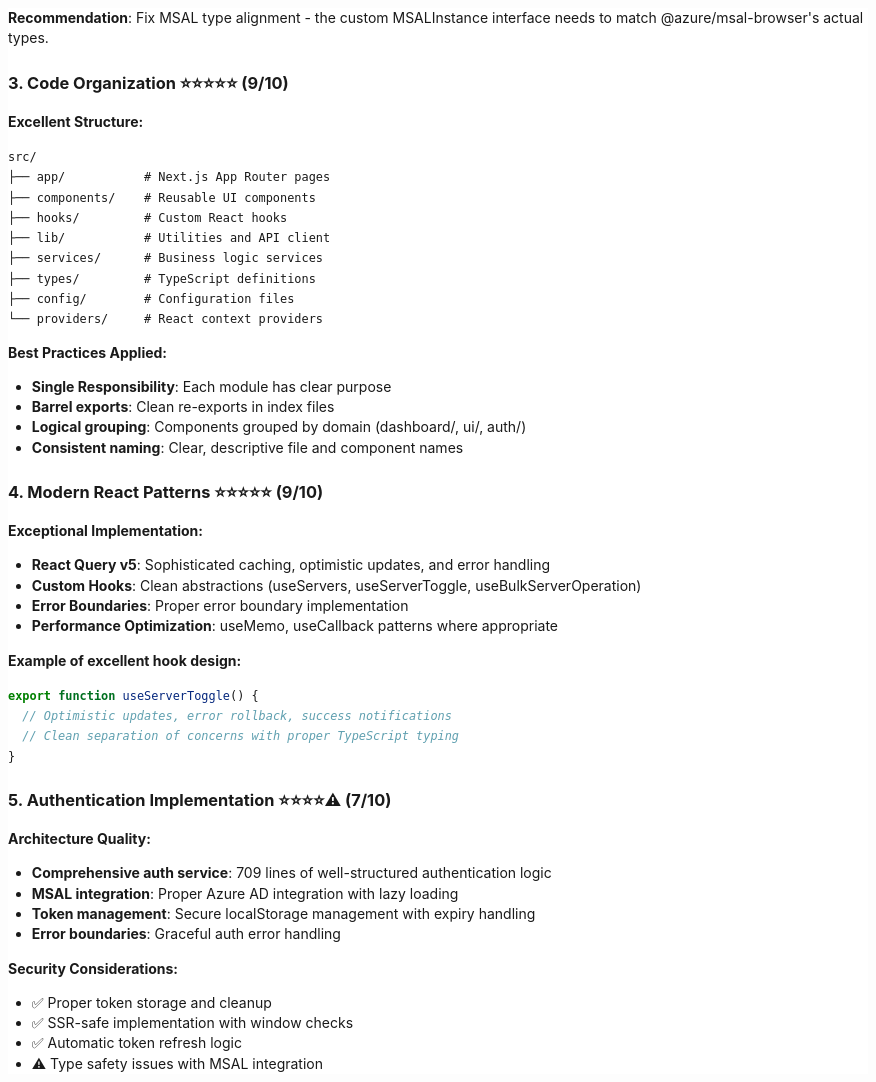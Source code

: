 **Recommendation**: Fix MSAL type alignment - the custom MSALInstance interface needs to match @azure/msal-browser's actual types.

### 3. Code Organization ⭐⭐⭐⭐⭐ (9/10)

**Excellent Structure:**

```
src/
├── app/           # Next.js App Router pages
├── components/    # Reusable UI components
├── hooks/         # Custom React hooks
├── lib/           # Utilities and API client
├── services/      # Business logic services
├── types/         # TypeScript definitions
├── config/        # Configuration files
└── providers/     # React context providers
```

**Best Practices Applied:**

- **Single Responsibility**: Each module has clear purpose
- **Barrel exports**: Clean re-exports in index files
- **Logical grouping**: Components grouped by domain (dashboard/, ui/, auth/)
- **Consistent naming**: Clear, descriptive file and component names

### 4. Modern React Patterns ⭐⭐⭐⭐⭐ (9/10)

**Exceptional Implementation:**

- **React Query v5**: Sophisticated caching, optimistic updates, and error handling
- **Custom Hooks**: Clean abstractions (useServers, useServerToggle, useBulkServerOperation)
- **Error Boundaries**: Proper error boundary implementation
- **Performance Optimization**: useMemo, useCallback patterns where appropriate

**Example of excellent hook design:**

```typescript
export function useServerToggle() {
  // Optimistic updates, error rollback, success notifications
  // Clean separation of concerns with proper TypeScript typing
}
```

### 5. Authentication Implementation ⭐⭐⭐⭐⚠️ (7/10)

**Architecture Quality:**

- **Comprehensive auth service**: 709 lines of well-structured authentication logic
- **MSAL integration**: Proper Azure AD integration with lazy loading
- **Token management**: Secure localStorage management with expiry handling
- **Error boundaries**: Graceful auth error handling

**Security Considerations:**

- ✅ Proper token storage and cleanup
- ✅ SSR-safe implementation with window checks
- ✅ Automatic token refresh logic
- ⚠️ Type safety issues with MSAL integration
